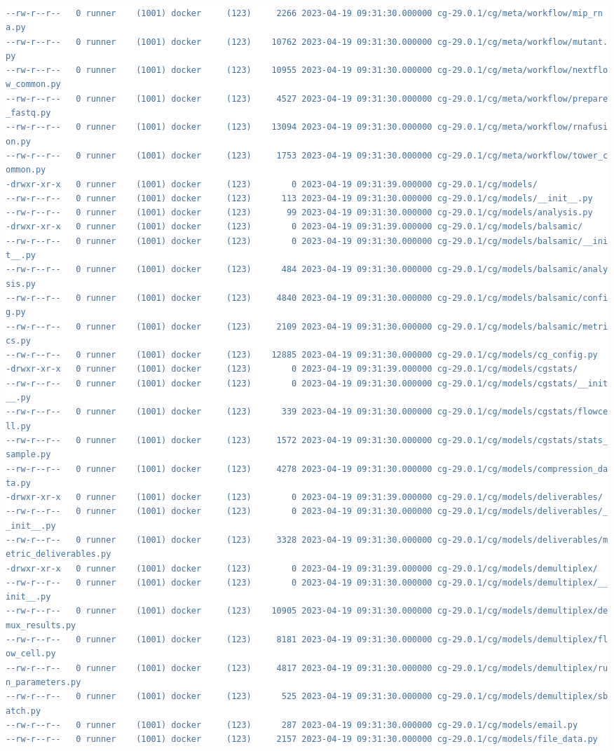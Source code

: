 ```diff
--rw-r--r--   0 runner    (1001) docker     (123)     2266 2023-04-19 09:31:30.000000 cg-29.0.1/cg/meta/workflow/mip_rna.py
--rw-r--r--   0 runner    (1001) docker     (123)    10762 2023-04-19 09:31:30.000000 cg-29.0.1/cg/meta/workflow/mutant.py
--rw-r--r--   0 runner    (1001) docker     (123)    10955 2023-04-19 09:31:30.000000 cg-29.0.1/cg/meta/workflow/nextflow_common.py
--rw-r--r--   0 runner    (1001) docker     (123)     4527 2023-04-19 09:31:30.000000 cg-29.0.1/cg/meta/workflow/prepare_fastq.py
--rw-r--r--   0 runner    (1001) docker     (123)    13094 2023-04-19 09:31:30.000000 cg-29.0.1/cg/meta/workflow/rnafusion.py
--rw-r--r--   0 runner    (1001) docker     (123)     1753 2023-04-19 09:31:30.000000 cg-29.0.1/cg/meta/workflow/tower_common.py
-drwxr-xr-x   0 runner    (1001) docker     (123)        0 2023-04-19 09:31:39.000000 cg-29.0.1/cg/models/
--rw-r--r--   0 runner    (1001) docker     (123)      113 2023-04-19 09:31:30.000000 cg-29.0.1/cg/models/__init__.py
--rw-r--r--   0 runner    (1001) docker     (123)       99 2023-04-19 09:31:30.000000 cg-29.0.1/cg/models/analysis.py
-drwxr-xr-x   0 runner    (1001) docker     (123)        0 2023-04-19 09:31:39.000000 cg-29.0.1/cg/models/balsamic/
--rw-r--r--   0 runner    (1001) docker     (123)        0 2023-04-19 09:31:30.000000 cg-29.0.1/cg/models/balsamic/__init__.py
--rw-r--r--   0 runner    (1001) docker     (123)      484 2023-04-19 09:31:30.000000 cg-29.0.1/cg/models/balsamic/analysis.py
--rw-r--r--   0 runner    (1001) docker     (123)     4840 2023-04-19 09:31:30.000000 cg-29.0.1/cg/models/balsamic/config.py
--rw-r--r--   0 runner    (1001) docker     (123)     2109 2023-04-19 09:31:30.000000 cg-29.0.1/cg/models/balsamic/metrics.py
--rw-r--r--   0 runner    (1001) docker     (123)    12885 2023-04-19 09:31:30.000000 cg-29.0.1/cg/models/cg_config.py
-drwxr-xr-x   0 runner    (1001) docker     (123)        0 2023-04-19 09:31:39.000000 cg-29.0.1/cg/models/cgstats/
--rw-r--r--   0 runner    (1001) docker     (123)        0 2023-04-19 09:31:30.000000 cg-29.0.1/cg/models/cgstats/__init__.py
--rw-r--r--   0 runner    (1001) docker     (123)      339 2023-04-19 09:31:30.000000 cg-29.0.1/cg/models/cgstats/flowcell.py
--rw-r--r--   0 runner    (1001) docker     (123)     1572 2023-04-19 09:31:30.000000 cg-29.0.1/cg/models/cgstats/stats_sample.py
--rw-r--r--   0 runner    (1001) docker     (123)     4278 2023-04-19 09:31:30.000000 cg-29.0.1/cg/models/compression_data.py
-drwxr-xr-x   0 runner    (1001) docker     (123)        0 2023-04-19 09:31:39.000000 cg-29.0.1/cg/models/deliverables/
--rw-r--r--   0 runner    (1001) docker     (123)        0 2023-04-19 09:31:30.000000 cg-29.0.1/cg/models/deliverables/__init__.py
--rw-r--r--   0 runner    (1001) docker     (123)     3328 2023-04-19 09:31:30.000000 cg-29.0.1/cg/models/deliverables/metric_deliverables.py
-drwxr-xr-x   0 runner    (1001) docker     (123)        0 2023-04-19 09:31:39.000000 cg-29.0.1/cg/models/demultiplex/
--rw-r--r--   0 runner    (1001) docker     (123)        0 2023-04-19 09:31:30.000000 cg-29.0.1/cg/models/demultiplex/__init__.py
--rw-r--r--   0 runner    (1001) docker     (123)    10905 2023-04-19 09:31:30.000000 cg-29.0.1/cg/models/demultiplex/demux_results.py
--rw-r--r--   0 runner    (1001) docker     (123)     8181 2023-04-19 09:31:30.000000 cg-29.0.1/cg/models/demultiplex/flow_cell.py
--rw-r--r--   0 runner    (1001) docker     (123)     4817 2023-04-19 09:31:30.000000 cg-29.0.1/cg/models/demultiplex/run_parameters.py
--rw-r--r--   0 runner    (1001) docker     (123)      525 2023-04-19 09:31:30.000000 cg-29.0.1/cg/models/demultiplex/sbatch.py
--rw-r--r--   0 runner    (1001) docker     (123)      287 2023-04-19 09:31:30.000000 cg-29.0.1/cg/models/email.py
--rw-r--r--   0 runner    (1001) docker     (123)     2157 2023-04-19 09:31:30.000000 cg-29.0.1/cg/models/file_data.py
```